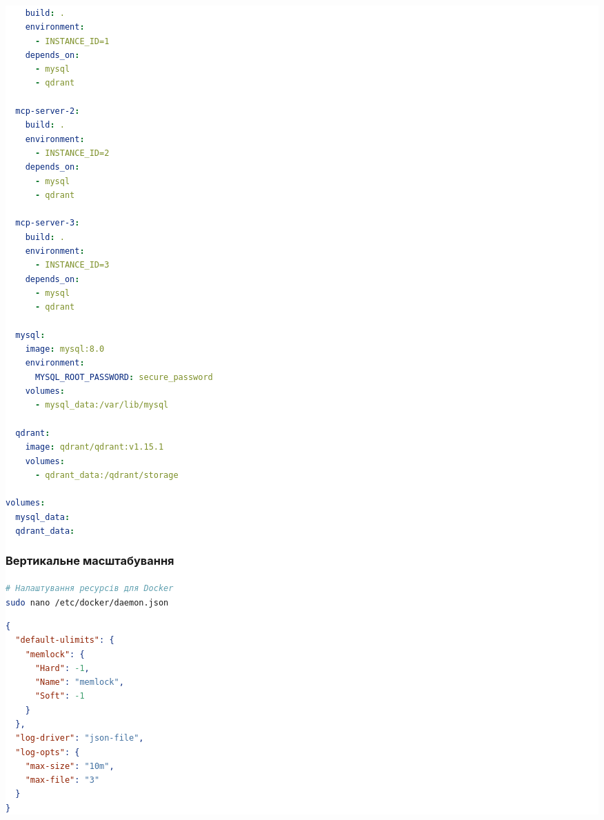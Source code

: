 ```yaml
    build: .
    environment:
      - INSTANCE_ID=1
    depends_on:
      - mysql
      - qdrant

  mcp-server-2:
    build: .
    environment:
      - INSTANCE_ID=2
    depends_on:
      - mysql
      - qdrant

  mcp-server-3:
    build: .
    environment:
      - INSTANCE_ID=3
    depends_on:
      - mysql
      - qdrant

  mysql:
    image: mysql:8.0
    environment:
      MYSQL_ROOT_PASSWORD: secure_password
    volumes:
      - mysql_data:/var/lib/mysql

  qdrant:
    image: qdrant/qdrant:v1.15.1
    volumes:
      - qdrant_data:/qdrant/storage

volumes:
  mysql_data:
  qdrant_data:
```

### Вертикальне масштабування

```bash
# Налаштування ресурсів для Docker
sudo nano /etc/docker/daemon.json
```

```json
{
  "default-ulimits": {
    "memlock": {
      "Hard": -1,
      "Name": "memlock",
      "Soft": -1
    }
  },
  "log-driver": "json-file",
  "log-opts": {
    "max-size": "10m",
    "max-file": "3"
  }
}
```

